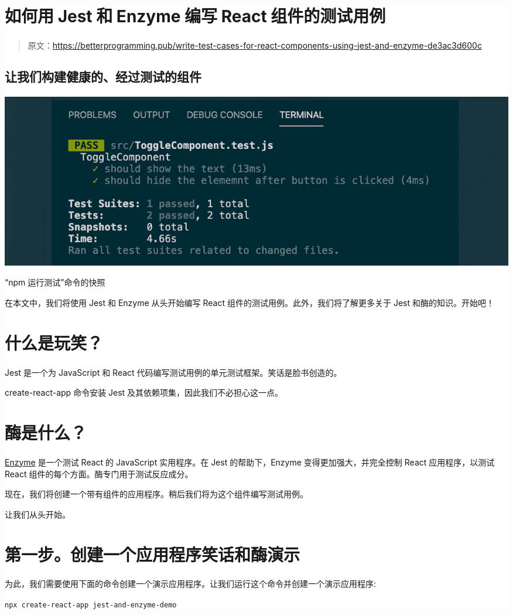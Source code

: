 # 如何用 Jest 和 Enzyme 编写 React 组件的测试用例

> 原文：<https://betterprogramming.pub/write-test-cases-for-react-components-using-jest-and-enzyme-de3ac3d600c>

## 让我们构建健康的、经过测试的组件

![](img/b79d1a08480ff916ce85b5d9f1ce7f64.png)

“npm 运行测试”命令的快照

在本文中，我们将使用 Jest 和 Enzyme 从头开始编写 React 组件的测试用例。此外，我们将了解更多关于 Jest 和酶的知识。开始吧！

# 什么是玩笑？

Jest 是一个为 JavaScript 和 React 代码编写测试用例的单元测试框架。笑话是脸书创造的。

create-react-app 命令安装 Jest 及其依赖项集，因此我们不必担心这一点。

# 酶是什么？

[Enzyme](https://github.com/enzymejs/enzyme) 是一个测试 React 的 JavaScript 实用程序。在 Jest 的帮助下，Enzyme 变得更加强大，并完全控制 React 应用程序，以测试 React 组件的每个方面。酶专门用于测试反应成分。

现在，我们将创建一个带有组件的应用程序。稍后我们将为这个组件编写测试用例。

让我们从头开始。

# 第一步。创建一个应用程序笑话和酶演示

为此，我们需要使用下面的命令创建一个演示应用程序。让我们运行这个命令并创建一个演示应用程序:

```
npx create-react-app jest-and-enzyme-demo
```
